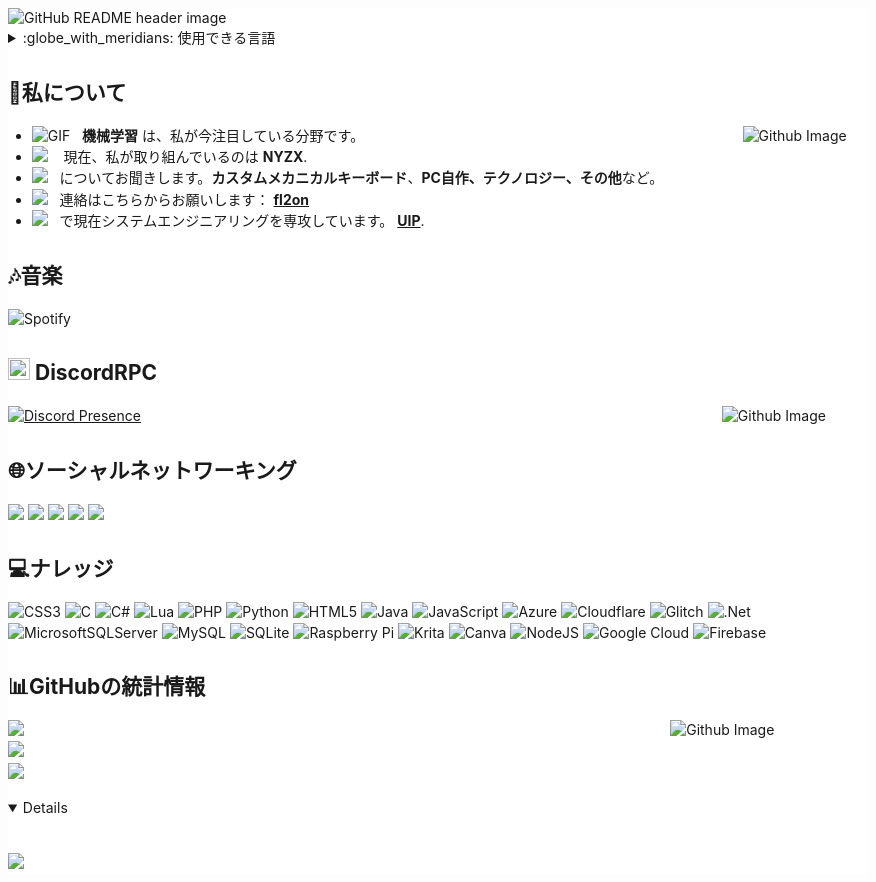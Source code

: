 <img src="https://raw.githubusercontent.com/qzxtu/qzxtu/main/resources/img/header.png" alt="GitHub README header image">
<div align="left">
  <details><summary>:globe_with_meridians: 使用できる言語</summary></details>
</div>

## 💫私について
-  <img alt="GIF" src="https://pic.funnygifsbox.com/uploads/2019/06/funnygifsbox.com-2019-06-28-12-23-55-93.gif" width="25" /> &nbsp; **機械学習** は、私が今注目している分野です。<img width="15%" align="right" alt="Github Image" src="https://thepixelshopapp.files.wordpress.com/2022/11/5ae52-tanuki_sumiez.gif" /><br>
- <img src="https://cdn3.emoji.gg/emojis/2561-working.gif" width="20" />&nbsp;&nbsp;&nbsp; 現在、私が取り組んでいるのは **NYZX**. <br>
- <img src="https://i.pinimg.com/originals/9c/b1/59/9cb159ed669f59d43cf2abc56c33f6a4.gif" width="25" />&nbsp;&nbsp;  についてお聞きします。**カスタムメカニカルキーボード**、**PC自作、テクノロジー、その他**など。<br>
- <img src="https://i.pinimg.com/originals/2f/c1/b8/2fc1b8f82e14172e3bcae39ca8c8ab33.gif" width="25" /> &nbsp; 連絡はこちらからお願いします： **[fl2on](https://qzxtu.github.io/Mail/)**<br>
- <img src="https://cdn3.emoji.gg/emojis/9099-happy-spongebob.gif" width="25" /> &nbsp; で現在システムエンジニアリングを専攻しています。 **[UIP](https://uip.edu.pa/)**.<br>

## 🎶音楽 
![Spotify](https://tthn0.vercel.app/api?theme=dark)

## <img src="https://raw.githubusercontent.com/qzxtu/qzxtu/main/resources/img/discord.svg" width="22px" height="22px" /> DiscordRPC
[![Discord Presence](https://lanyard.cnrad.dev/api/747543630176321637)](https://discord.com/users/747543630176321637)<img width="17%" align="right" alt="Github Image" src="https://i.pinimg.com/originals/1a/56/ea/1a56eaaaf78869d7c6e0e620b2b98394.gif" /><br>

## 🌐ソーシャルネットワーキング
<p><a href="https://twitter.com/nova_qzxtu"><img src="https://img.shields.io/badge/twitter-%231DA1F2.svg?&style=for-the-badge&logo=twitter&logoColor=white" height=25></a> <a href="https://www.linkedin.com/in/franklin-leon-19a642258/"><img src="https://img.shields.io/badge/linkedin-%230077B5.svg?&style=for-the-badge&logo=linkedin&logoColor=white" height=25></a> <a href="https://www.instagram.com/qzxtu9/"><img src="https://img.shields.io/badge/instagram-%23E4405F.svg?&style=for-the-badge&logo=instagram&logoColor=white" height=25></a> <a href="https://www.youtube.com/channel/UCdVLW0gBG9cDwd7qDcd9EbQ"><img src="https://img.shields.io/badge/youtube-%2312100E.svg?&style=for-the-badge&logo=youtube&logoColor=white" height=25></a> <a href="https://dev.to/qzxtu"><img src="https://img.shields.io/badge/DEV.TO-%230A0A0A.svg?&style=for-the-badge&logo=dev-dot-to&logoColor=white" height=25></a></p>

## 💻ナレッジ
![CSS3](https://img.shields.io/badge/css3-%231572B6.svg?style=for-the-badge&logo=css3&logoColor=white) ![C](https://img.shields.io/badge/c-%2300599C.svg?style=for-the-badge&logo=c&logoColor=white) ![C#](https://img.shields.io/badge/c%23-%23239120.svg?style=for-the-badge&logo=c-sharp&logoColor=white) ![Lua](https://img.shields.io/badge/lua-%232C2D72.svg?style=for-the-badge&logo=lua&logoColor=white) ![PHP](https://img.shields.io/badge/php-%23777BB4.svg?style=for-the-badge&logo=php&logoColor=white) ![Python](https://img.shields.io/badge/python-3670A0?style=for-the-badge&logo=python&logoColor=ffdd54) ![HTML5](https://img.shields.io/badge/html5-%23E34F26.svg?style=for-the-badge&logo=html5&logoColor=white) ![Java](https://img.shields.io/badge/java-%23ED8B00.svg?style=for-the-badge&logo=java&logoColor=white) ![JavaScript](https://img.shields.io/badge/javascript-%23323330.svg?style=for-the-badge&logo=javascript&logoColor=%23F7DF1E) ![Azure](https://img.shields.io/badge/azure-%230072C6.svg?style=for-the-badge&logo=azure-devops&logoColor=white) ![Cloudflare](https://img.shields.io/badge/Cloudflare-F38020?style=for-the-badge&logo=Cloudflare&logoColor=white) ![Glitch](https://img.shields.io/badge/glitch-%233333FF.svg?style=for-the-badge&logo=glitch&logoColor=white) ![.Net](https://img.shields.io/badge/.NET-5C2D91?style=for-the-badge&logo=.net&logoColor=white) ![MicrosoftSQLServer](https://img.shields.io/badge/Microsoft%20SQL%20Sever-CC2927?style=for-the-badge&logo=microsoft%20sql%20server&logoColor=white) ![MySQL](https://img.shields.io/badge/mysql-%2300f.svg?style=for-the-badge&logo=mysql&logoColor=white) ![SQLite](https://img.shields.io/badge/sqlite-%2307405e.svg?style=for-the-badge&logo=sqlite&logoColor=white) ![Raspberry Pi](https://img.shields.io/badge/-RaspberryPi-C51A4A?style=for-the-badge&logo=Raspberry-Pi) ![Krita](https://img.shields.io/badge/Krita-203759?style=for-the-badge&logo=krita&logoColor=EEF37B) ![Canva](https://img.shields.io/badge/Canva-%2300C4CC.svg?style=for-the-badge&logo=Canva&logoColor=white) ![NodeJS](https://img.shields.io/badge/node.js-6DA55F?style=for-the-badge&logo=node.js&logoColor=white) ![Google Cloud](https://img.shields.io/badge/Google%20Cloud-%234285F4.svg?style=for-the-badge&logo=google-cloud&logoColor=white) ![Firebase](https://img.shields.io/badge/firebase-%23039BE5.svg?style=for-the-badge&logo=firebase)

## 📊GitHubの統計情報
  <img src="https://github-readme-stats.vercel.app/api?username=qzxtu&theme=radical&hide_border=false&include_all_commits=false&count_private=false" width = 400>       <img width="23%" align="right" alt="Github Image" src="https://64.media.tumblr.com/tumblr_lrhdzmLDWU1qfctcoo1_400.gif" /><br>
  <img src="https://github-readme-streak-stats.herokuapp.com/?user=qzxtu&theme=radical&hide_border=false" width = 440><br>
  <img src="https://github-readme-stats.vercel.app/api/top-langs/?username=qzxtu&theme=radical&hide_border=false&include_all_commits=false&count_private=false&layout=compact" width = 315>
<details open>   
  <summaryその他の統計</summary>
  <br/>
  <p align = "left">
  <img src="https://metrics.lecoq.io/qzxtu?template=classic&base.header=0&gists=1&lines=1&config.timezone=America%2FToronto">
</p>
</details>
</div>
